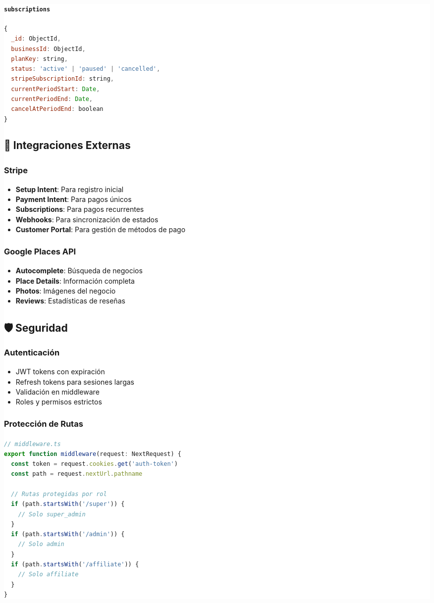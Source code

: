 #### `subscriptions`
```javascript
{
  _id: ObjectId,
  businessId: ObjectId,
  planKey: string,
  status: 'active' | 'paused' | 'cancelled',
  stripeSubscriptionId: string,
  currentPeriodStart: Date,
  currentPeriodEnd: Date,
  cancelAtPeriodEnd: boolean
}
```

## 🔌 Integraciones Externas

### Stripe
- **Setup Intent**: Para registro inicial
- **Payment Intent**: Para pagos únicos
- **Subscriptions**: Para pagos recurrentes
- **Webhooks**: Para sincronización de estados
- **Customer Portal**: Para gestión de métodos de pago

### Google Places API
- **Autocomplete**: Búsqueda de negocios
- **Place Details**: Información completa
- **Photos**: Imágenes del negocio
- **Reviews**: Estadísticas de reseñas

## 🛡️ Seguridad

### Autenticación
- JWT tokens con expiración
- Refresh tokens para sesiones largas
- Validación en middleware
- Roles y permisos estrictos

### Protección de Rutas
```typescript
// middleware.ts
export function middleware(request: NextRequest) {
  const token = request.cookies.get('auth-token')
  const path = request.nextUrl.pathname
  
  // Rutas protegidas por rol
  if (path.startsWith('/super')) {
    // Solo super_admin
  }
  if (path.startsWith('/admin')) {
    // Solo admin
  }
  if (path.startsWith('/affiliate')) {
    // Solo affiliate
  }
}
```
